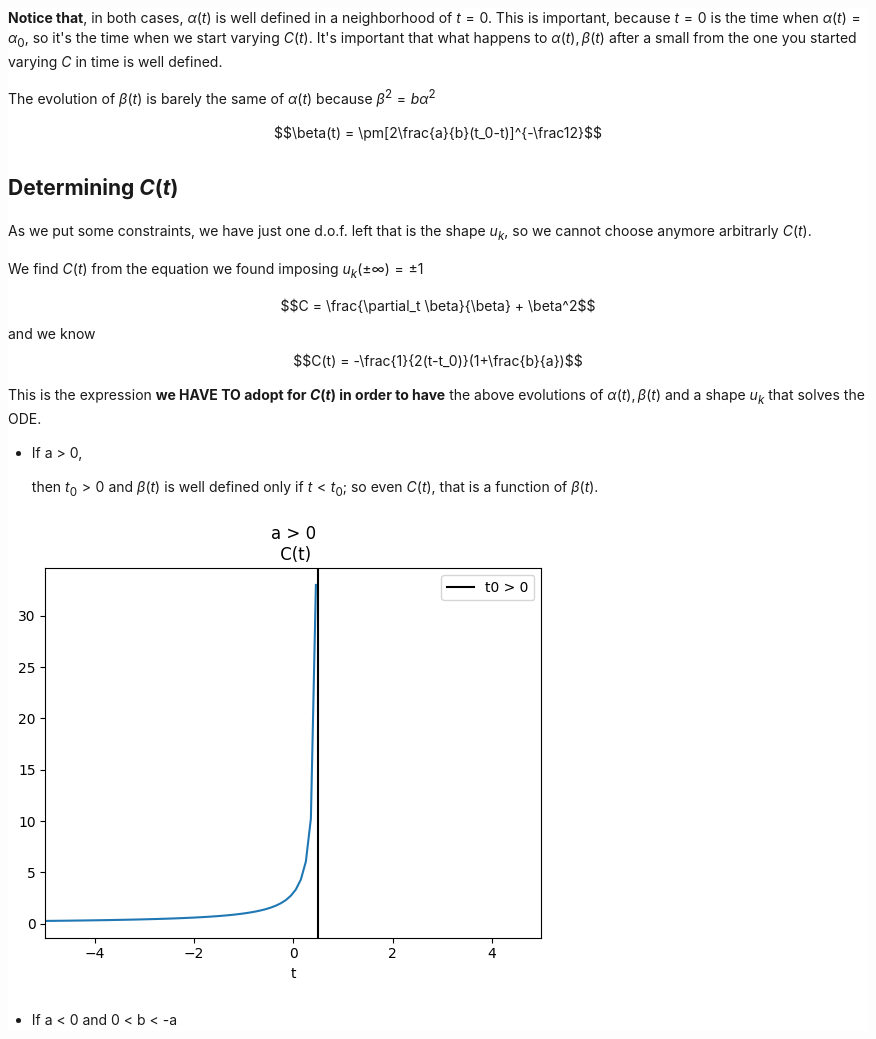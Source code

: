 **Notice that**, in both cases, $\alpha(t)$ is well defined in a neighborhood of $t = 0$. This is important, because $t=0$ is the time when $\alpha(t)=\alpha_0$, so it's the time when we start varying $C(t)$.
It's important that what happens to $\alpha(t), \beta(t)$ after a small from the one you started varying $C$ in time is well defined.

The evolution of $\beta(t)$ is barely the same of $\alpha(t)$ because $\beta^2 = b \alpha^2$

$$\beta(t) = \pm[2\frac{a}{b}(t_0-t)]^{-\frac12}$$

## Determining $C(t)$

As we put some constraints, we have just one d.o.f. left that is the shape $u_k$, so we cannot choose anymore arbitrarly $C(t)$.

We find $C(t)$ from the equation we found imposing $u_k(\pm\infty) = \pm 1$

$$C = \frac{\partial_t \beta}{\beta} + \beta^2$$
and we know 
$$C(t) = -\frac{1}{2(t-t_0)}(1+\frac{b}{a})$$

This is the expression **we HAVE TO adopt for $C(t)$ in order to have** the above evolutions of $\alpha(t),\beta(t)$ and a shape $u_k$ that solves the ODE.

- If a > 0,
    
    then $t_0 > 0$ and $\beta(t)$ is well defined only if $t < t_0$; so even $C(t)$, that is a function of $\beta(t)$.


![Plot_C(t)_a>0](Plots/C(t)%20a%20>%200.png?raw=true)
- If a < 0 and 0 < b < -a
    